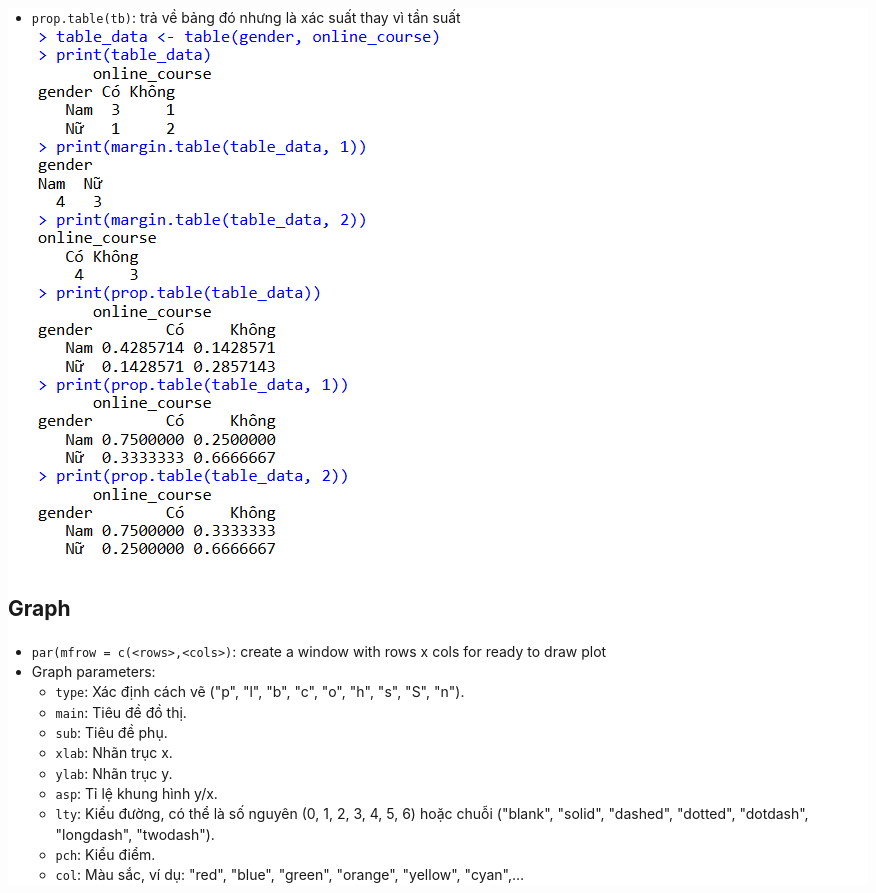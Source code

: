 - `prop.table(tb)`: trả về bảng đó nhưng là xác suất thay vì tần suất![](attachment/e6f0b6b2df6f816971fc2e7adfd24156.png)
## Graph
- `par(mfrow = c(<rows>,<cols>)`: create a window with rows x cols for ready to draw plot
- Graph parameters:
	- `type`: Xác định cách vẽ ("p", "l", "b", "c", "o", "h", "s", "S", "n").
	- `main`: Tiêu đề đồ thị.
	- `sub`: Tiêu đề phụ.
	- `xlab`: Nhãn trục x.
	- `ylab`: Nhãn trục y.
	- `asp`: Tỉ lệ khung hình y/x.
	- `lty`: Kiểu đường, có thể là số nguyên (0, 1, 2, 3, 4, 5, 6) hoặc chuỗi ("blank", "solid", "dashed", "dotted", "dotdash", "longdash", "twodash").
	- `pch`: Kiểu điểm.
	- `col`: Màu sắc, ví dụ: "red", "blue", "green", "orange", "yellow", "cyan",…